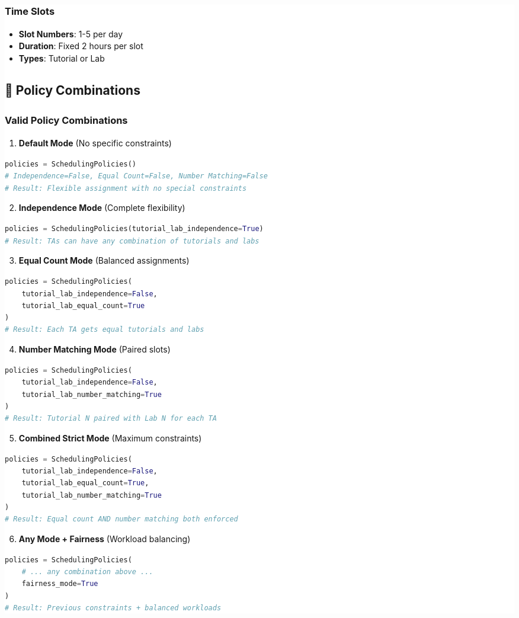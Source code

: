### Time Slots
- **Slot Numbers**: 1-5 per day
- **Duration**: Fixed 2 hours per slot
- **Types**: Tutorial or Lab

## 🔧 Policy Combinations

### Valid Policy Combinations

1. **Default Mode** (No specific constraints)
```python
policies = SchedulingPolicies()
# Independence=False, Equal Count=False, Number Matching=False
# Result: Flexible assignment with no special constraints
```

2. **Independence Mode** (Complete flexibility)
```python
policies = SchedulingPolicies(tutorial_lab_independence=True)
# Result: TAs can have any combination of tutorials and labs
```

3. **Equal Count Mode** (Balanced assignments)
```python
policies = SchedulingPolicies(
    tutorial_lab_independence=False,
    tutorial_lab_equal_count=True
)
# Result: Each TA gets equal tutorials and labs
```

4. **Number Matching Mode** (Paired slots)
```python
policies = SchedulingPolicies(
    tutorial_lab_independence=False,
    tutorial_lab_number_matching=True
)
# Result: Tutorial N paired with Lab N for each TA
```

5. **Combined Strict Mode** (Maximum constraints)
```python
policies = SchedulingPolicies(
    tutorial_lab_independence=False,
    tutorial_lab_equal_count=True,
    tutorial_lab_number_matching=True
)
# Result: Equal count AND number matching both enforced
```

6. **Any Mode + Fairness** (Workload balancing)
```python
policies = SchedulingPolicies(
    # ... any combination above ...
    fairness_mode=True
)
# Result: Previous constraints + balanced workloads
```
